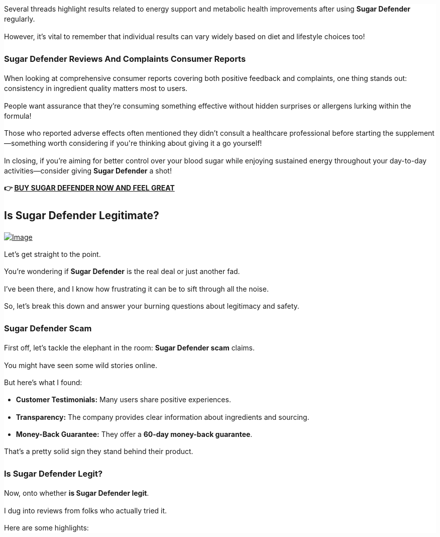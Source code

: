 Several threads highlight results related to energy support and metabolic health improvements after using **Sugar Defender** regularly.

However, it’s vital to remember that individual results can vary widely based on diet and lifestyle choices too!

### Sugar Defender Reviews And Complaints Consumer Reports

When looking at comprehensive consumer reports covering both positive feedback and complaints, one thing stands out: consistency in ingredient quality matters most to users.  

People want assurance that they’re consuming something effective without hidden surprises or allergens lurking within the formula!

Those who reported adverse effects often mentioned they didn’t consult a healthcare professional before starting the supplement—something worth considering if you're thinking about giving it a go yourself!

In closing, if you’re aiming for better control over your blood sugar while enjoying sustained energy throughout your day-to-day activities—consider giving **Sugar Defender** a shot!



**👉 [BUY SUGAR DEFENDER NOW AND FEEL GREAT](https://gchaffi.com/1sJiwDGa)**

## Is Sugar Defender Legitimate?

[![Image](https://sugardefender24.com/assets/img/person5.jpg)](https://gchaffi.com/1sJiwDGa)

Let’s get straight to the point.

You’re wondering if **Sugar Defender** is the real deal or just another fad.

I’ve been there, and I know how frustrating it can be to sift through all the noise.

So, let’s break this down and answer your burning questions about legitimacy and safety.

### Sugar Defender Scam

First off, let’s tackle the elephant in the room: **Sugar Defender scam** claims. 

You might have seen some wild stories online. 

But here’s what I found:

- **Customer Testimonials:** Many users share positive experiences.
  
- **Transparency:** The company provides clear information about ingredients and sourcing.
  
- **Money-Back Guarantee:** They offer a **60-day money-back guarantee**. 

That’s a pretty solid sign they stand behind their product.

### Is Sugar Defender Legit?

Now, onto whether **is Sugar Defender legit**. 

I dug into reviews from folks who actually tried it. 

Here are some highlights:
